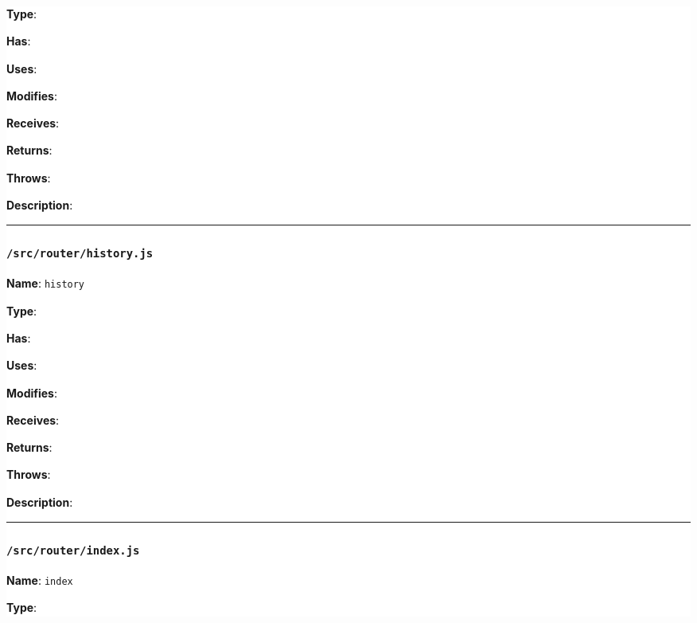 **Type**:  


**Has**:  


**Uses**:  


**Modifies**:  


**Receives**:  


**Returns**:  


**Throws**:  


**Description**:  




----

### `/src/router/history.js`



**Name**:  `history`


**Type**:  


**Has**:  


**Uses**:  


**Modifies**:  


**Receives**:  


**Returns**:  


**Throws**:  


**Description**:  




----

### `/src/router/index.js`



**Name**:  `index`


**Type**:  
